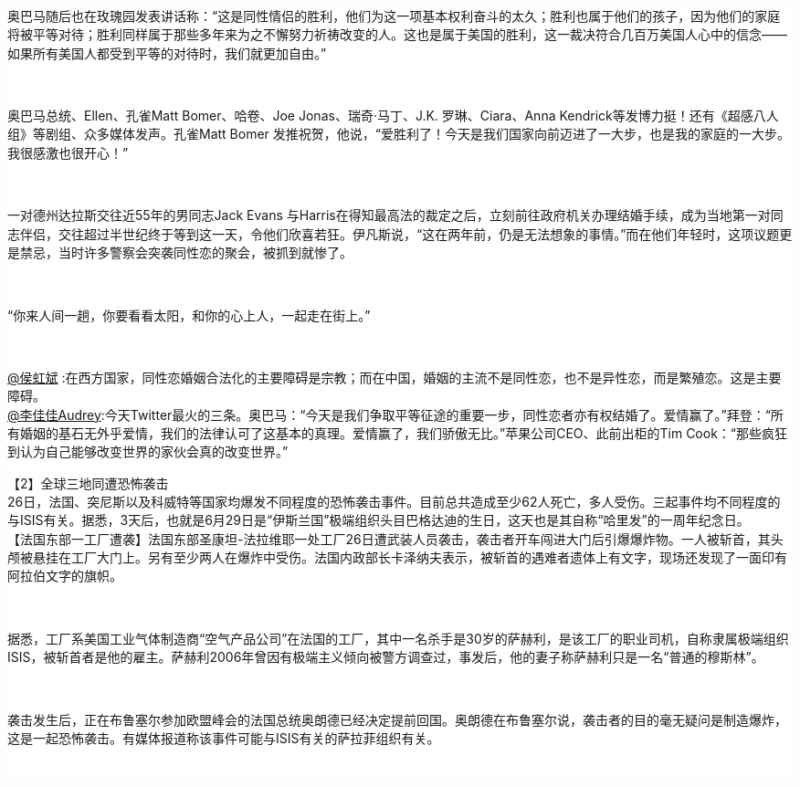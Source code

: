 </p>
<p>
	奥巴马随后也在玫瑰园发表讲话称：“这是同性情侣的胜利，他们为这一项基本权利奋斗的太久；胜利也属于他们的孩子，因为他们的家庭将被平等对待；胜利同样属于那些多年来为之不懈努力祈祷改变的人。这也是属于美国的胜利，这一裁决符合几百万美国人心中的信念——如果所有美国人都受到平等的对待时，我们就更加自由。”
</p>
<p>
	<img src="http://ptimg.org:88/dapenti/EL52V77i/11Nn1a.jpg" alt=""> 
</p>
<p>
	奥巴马总统、Ellen、孔雀Matt Bomer、哈卷、Joe Jonas、瑞奇·马丁、J.K. 罗琳、Ciara、Anna Kendrick等发博力挺！还有《超感八人组》等剧组、众多媒体发声。孔雀Matt Bomer 发推祝贺，他说，“爱胜利了！今天是我们国家向前迈进了一大步，也是我的家庭的一大步。我很感激也很开心！”&#160;
</p>
<p>
	<img src="http://ptimg.org:88/dapenti/EL56gx19/pdETj.jpg" alt=""> 
</p>
<p>
	一对德州达拉斯交往近55年的男同志Jack Evans 与Harris在得知最高法的裁定之后，立刻前往政府机关办理结婚手续，成为当地第一对同志伴侣，交往超过半世纪终于等到这一天，令他们欣喜若狂。伊凡斯说，“这在两年前，仍是无法想象的事情。”而在他们年轻时，这项议题更是禁忌，当时许多警察会突袭同性恋的聚会，被抓到就惨了。
</p>
<p>
	<img src="http://ptimg.org:88/dapenti/EL5h3yyW/g0aTe.jpg" alt=""> 
</p>
<p>
	“你来人间一趟，你要看看太阳，和你的心上人，一起走在街上。”
</p>
<p>
	<img src="http://ptimg.org:88/dapenti/EL5rxuUv/sII0s.jpg" alt="">&#160;
</p>
<div class="WB_info">
	<a class="W_fb S_txt1" href="http://weibo.com/u/1658717970">@侯虹斌</a>&#160;:在西方国家，同性恋婚姻合法化的主要障碍是宗教；而在中国，婚姻的主流不是同性恋，也不是异性恋，而是繁殖恋。这是主要障碍。&#160;
</div>
<div class="WB_info">
	<a class="W_fb S_txt1" href="http://weibo.com/saysayjiajia">@李佳佳Audrey</a>:今天Twitter最火的三条。奥巴马：“今天是我们争取平等征途的重要一步，同性恋者亦有权结婚了。爱情赢了。”拜登：“所有婚姻的基石无外乎爱情，我们的法律认可了这基本的真理。爱情赢了，我们骄傲无比。”苹果公司CEO、此前出柜的Tim Cook：“那些疯狂到认为自己能够改变世界的家伙会真的改变世界。”&#160;
</div>
<p>
	【2】全球三地同遭恐怖袭击&#160;<br>
26日，法国、突尼斯以及科威特等国家均爆发不同程度的恐怖袭击事件。目前总共造成至少62人死亡，多人受伤。三起事件均不同程度的与ISIS有关。据悉，3天后，也就是6月29日是“伊斯兰国”极端组织头目巴格达迪的生日，这天也是其自称“哈里发”的一周年纪念日。<br>
【法国东部一工厂遭袭】法国东部圣康坦-法拉维耶一处工厂26日遭武装人员袭击，袭击者开车闯进大门后引爆爆炸物。一人被斩首，其头颅被悬挂在工厂大门上。另有至少两人在爆炸中受伤。法国内政部长卡泽纳夫表示，被斩首的遇难者遗体上有文字，现场还发现了一面印有阿拉伯文字的旗帜。
</p>
<p>
	<img src="http://ptimg.org:88/dapenti/EL5t9uEg/qTbsz.jpg" alt=""> 
</p>
<p>
	据悉，工厂系美国工业气体制造商“空气产品公司”在法国的工厂，其中一名杀手是30岁的萨赫利，是该工厂的职业司机，自称隶属极端组织ISIS，被斩首者是他的雇主。萨赫利2006年曾因有极端主义倾向被警方调查过，事发后，他的妻子称萨赫利只是一名“普通的穆斯林”。
</p>
<p>
	<img src="http://ptimg.org:88/dapenti/EL5tbfHE/AoMtV.jpg" alt=""> 
</p>
<p>
	袭击发生后，正在布鲁塞尔参加欧盟峰会的法国总统奥朗德已经决定提前回国。奥朗德在布鲁塞尔说，袭击者的目的毫无疑问是制造爆炸，这是一起恐怖袭击。有媒体报道称该事件可能与ISIS有关的萨拉菲组织有关。
</p>
<p>
	<img src="http://ptimg.org:88/dapenti/EL5t9lUO/cV1mQ.jpg" alt=""> 